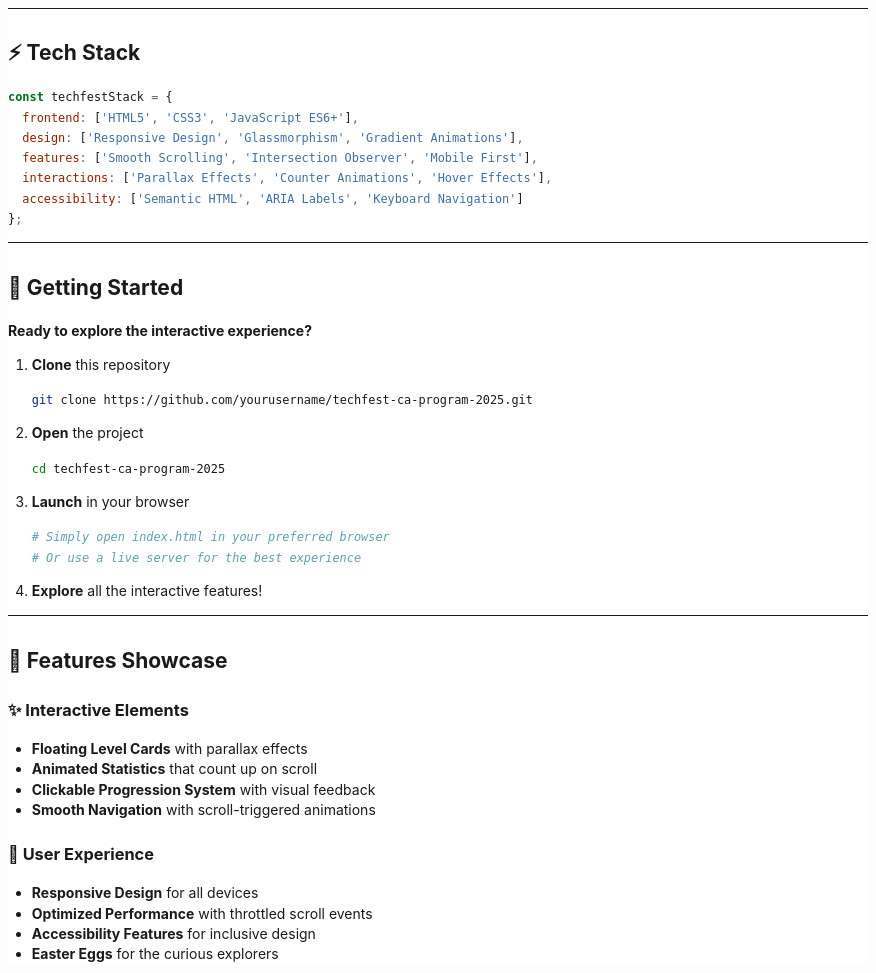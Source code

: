 </div>

---

## ⚡ Tech Stack

```javascript
const techfestStack = {
  frontend: ['HTML5', 'CSS3', 'JavaScript ES6+'],
  design: ['Responsive Design', 'Glassmorphism', 'Gradient Animations'],
  features: ['Smooth Scrolling', 'Intersection Observer', 'Mobile First'],
  interactions: ['Parallax Effects', 'Counter Animations', 'Hover Effects'],
  accessibility: ['Semantic HTML', 'ARIA Labels', 'Keyboard Navigation']
};
```

---

## 🚀 Getting Started

**Ready to explore the interactive experience?**

1. **Clone** this repository
   ```bash
   git clone https://github.com/yourusername/techfest-ca-program-2025.git
   ```

2. **Open** the project
   ```bash
   cd techfest-ca-program-2025
   ```

3. **Launch** in your browser
   ```bash
   # Simply open index.html in your preferred browser
   # Or use a live server for the best experience
   ```

4. **Explore** all the interactive features!

---

## 🎨 Features Showcase

### ✨ **Interactive Elements**
- **Floating Level Cards** with parallax effects
- **Animated Statistics** that count up on scroll
- **Clickable Progression System** with visual feedback
- **Smooth Navigation** with scroll-triggered animations

### 🎯 **User Experience**
- **Responsive Design** for all devices
- **Optimized Performance** with throttled scroll events
- **Accessibility Features** for inclusive design
- **Easter Eggs** for the curious explorers
